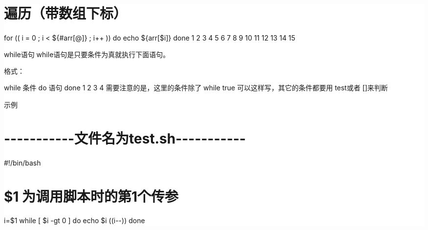 # 遍历（带数组下标）
for (( i = 0 ; i < ${#arr[@]} ; i++ ))
do
echo ${arr[$i]}
done
1
2
3
4
5
6
7
8
9
10
11
12
13
14
15

while语句
while语句是只要条件为真就执行下面语句。

格式：

while 条件
do
语句
done
1
2
3
4
需要注意的是，这里的条件除了 while true 可以这样写，其它的条件都要用 test或者 []来判断

示例

# -----------文件名为test.sh-----------
#!/bin/bash

# $1 为调用脚本时的第1个传参
i=$1
while [ $i -gt 0 ]
do
echo $i
((i--))
done
